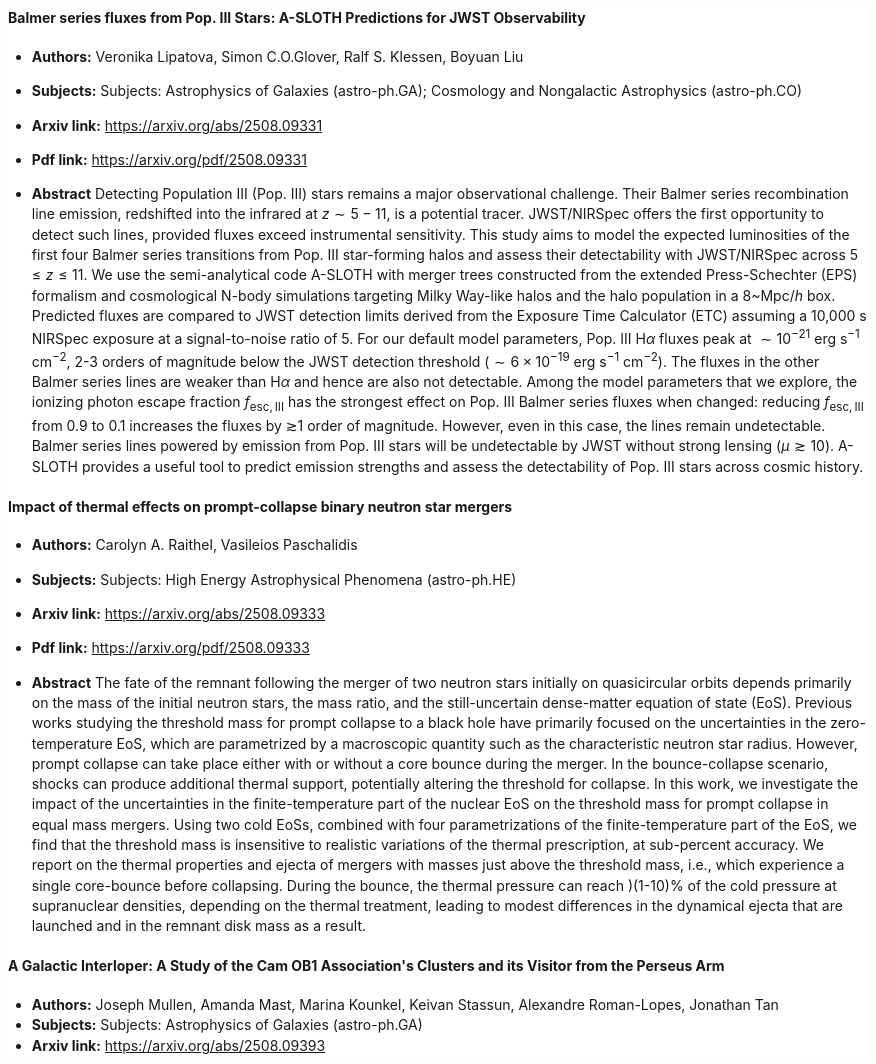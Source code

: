 #### Balmer series fluxes from Pop. III Stars: A-SLOTH Predictions for JWST Observability
 - **Authors:** Veronika Lipatova, Simon C.O.Glover, Ralf S. Klessen, Boyuan Liu
 - **Subjects:** Subjects:
Astrophysics of Galaxies (astro-ph.GA); Cosmology and Nongalactic Astrophysics (astro-ph.CO)
 - **Arxiv link:** https://arxiv.org/abs/2508.09331

 - **Pdf link:** https://arxiv.org/pdf/2508.09331

 - **Abstract**
 Detecting Population III (Pop. III) stars remains a major observational challenge. Their Balmer series recombination line emission, redshifted into the infrared at $z \sim 5-11$, is a potential tracer. JWST/NIRSpec offers the first opportunity to detect such lines, provided fluxes exceed instrumental sensitivity. This study aims to model the expected luminosities of the first four Balmer series transitions from Pop. III star-forming halos and assess their detectability with JWST/NIRSpec across $5 \leq z \leq 11$. We use the semi-analytical code A-SLOTH with merger trees constructed from the extended Press-Schechter (EPS) formalism and cosmological N-body simulations targeting Milky Way-like halos and the halo population in a 8~Mpc$/h$ box. Predicted fluxes are compared to JWST detection limits derived from the Exposure Time Calculator (ETC) assuming a 10,000 s NIRSpec exposure at a signal-to-noise ratio of 5. For our default model parameters, Pop. III H$\alpha$ fluxes peak at $\sim10^{-21}$ erg s$^{-1}$ cm$^{-2}$, 2-3 orders of magnitude below the JWST detection threshold ($\sim6 \times 10^{-19}$ erg s$^{-1}$ cm$^{-2}$). The fluxes in the other Balmer series lines are weaker than H$\alpha$ and hence are also not detectable. Among the model parameters that we explore, the ionizing photon escape fraction $f_{\mathrm{esc,III}}$ has the strongest effect on Pop. III Balmer series fluxes when changed: reducing $f_\mathrm{esc,III}$ from 0.9 to 0.1 increases the fluxes by $\gtrsim$1 order of magnitude. However, even in this case, the lines remain undetectable. Balmer series lines powered by emission from Pop. III stars will be undetectable by JWST without strong lensing ($\mu \gtrsim 10$). A-SLOTH provides a useful tool to predict emission strengths and assess the detectability of Pop. III stars across cosmic history.
#### Impact of thermal effects on prompt-collapse binary neutron star mergers
 - **Authors:** Carolyn A. Raithel, Vasileios Paschalidis
 - **Subjects:** Subjects:
High Energy Astrophysical Phenomena (astro-ph.HE)
 - **Arxiv link:** https://arxiv.org/abs/2508.09333

 - **Pdf link:** https://arxiv.org/pdf/2508.09333

 - **Abstract**
 The fate of the remnant following the merger of two neutron stars initially on quasicircular orbits depends primarily on the mass of the initial neutron stars, the mass ratio, and the still-uncertain dense-matter equation of state (EoS). Previous works studying the threshold mass for prompt collapse to a black hole have primarily focused on the uncertainties in the zero-temperature EoS, which are parametrized by a macroscopic quantity such as the characteristic neutron star radius. However, prompt collapse can take place either with or without a core bounce during the merger. In the bounce-collapse scenario, shocks can produce additional thermal support, potentially altering the threshold for collapse. In this work, we investigate the impact of the uncertainties in the finite-temperature part of the nuclear EoS on the threshold mass for prompt collapse in equal mass mergers. Using two cold EoSs, combined with four parametrizations of the finite-temperature part of the EoS, we find that the threshold mass is insensitive to realistic variations of the thermal prescription, at sub-percent accuracy. We report on the thermal properties and ejecta of mergers with masses just above the threshold mass, i.e., which experience a single core-bounce before collapsing. During the bounce, the thermal pressure can reach )(1-10)% of the cold pressure at supranuclear densities, depending on the thermal treatment, leading to modest differences in the dynamical ejecta that are launched and in the remnant disk mass as a result.
#### A Galactic Interloper: A Study of the Cam OB1 Association's Clusters and its Visitor from the Perseus Arm
 - **Authors:** Joseph Mullen, Amanda Mast, Marina Kounkel, Keivan Stassun, Alexandre Roman-Lopes, Jonathan Tan
 - **Subjects:** Subjects:
Astrophysics of Galaxies (astro-ph.GA)
 - **Arxiv link:** https://arxiv.org/abs/2508.09393
